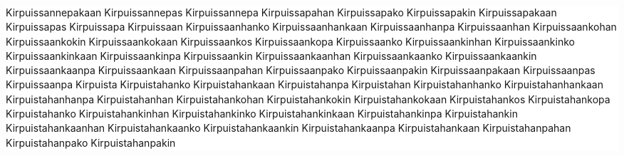 Kirpuissannepakaan
Kirpuissannepas
Kirpuissannepa
Kirpuissapahan
Kirpuissapako
Kirpuissapakin
Kirpuissapakaan
Kirpuissapas
Kirpuissapa
Kirpuissaan
Kirpuissaanhanko
Kirpuissaanhankaan
Kirpuissaanhanpa
Kirpuissaanhan
Kirpuissaankohan
Kirpuissaankokin
Kirpuissaankokaan
Kirpuissaankos
Kirpuissaankopa
Kirpuissaanko
Kirpuissaankinhan
Kirpuissaankinko
Kirpuissaankinkaan
Kirpuissaankinpa
Kirpuissaankin
Kirpuissaankaanhan
Kirpuissaankaanko
Kirpuissaankaankin
Kirpuissaankaanpa
Kirpuissaankaan
Kirpuissaanpahan
Kirpuissaanpako
Kirpuissaanpakin
Kirpuissaanpakaan
Kirpuissaanpas
Kirpuissaanpa
Kirpuista
Kirpuistahanko
Kirpuistahankaan
Kirpuistahanpa
Kirpuistahan
Kirpuistahanhanko
Kirpuistahanhankaan
Kirpuistahanhanpa
Kirpuistahanhan
Kirpuistahankohan
Kirpuistahankokin
Kirpuistahankokaan
Kirpuistahankos
Kirpuistahankopa
Kirpuistahanko
Kirpuistahankinhan
Kirpuistahankinko
Kirpuistahankinkaan
Kirpuistahankinpa
Kirpuistahankin
Kirpuistahankaanhan
Kirpuistahankaanko
Kirpuistahankaankin
Kirpuistahankaanpa
Kirpuistahankaan
Kirpuistahanpahan
Kirpuistahanpako
Kirpuistahanpakin